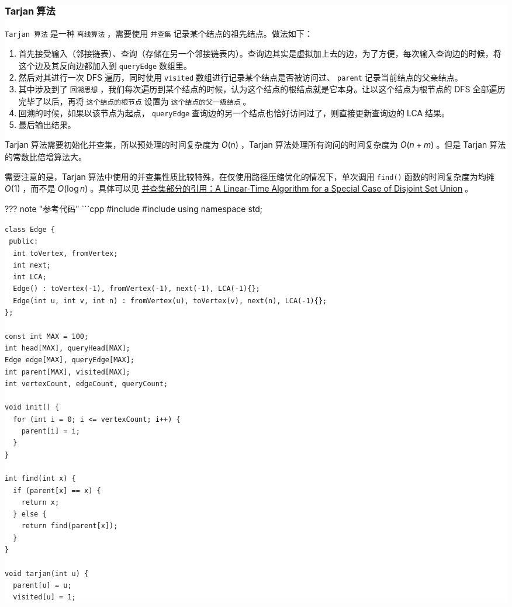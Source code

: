 ### Tarjan 算法

 `Tarjan 算法` 是一种 `离线算法` ，需要使用 `并查集` 记录某个结点的祖先结点。做法如下：

1. 首先接受输入（邻接链表）、查询（存储在另一个邻接链表内）。查询边其实是虚拟加上去的边，为了方便，每次输入查询边的时候，将这个边及其反向边都加入到 `queryEdge` 数组里。
2. 然后对其进行一次 DFS 遍历，同时使用 `visited` 数组进行记录某个结点是否被访问过、 `parent` 记录当前结点的父亲结点。
3. 其中涉及到了 `回溯思想` ，我们每次遍历到某个结点的时候，认为这个结点的根结点就是它本身。让以这个结点为根节点的 DFS 全部遍历完毕了以后，再将 `这个结点的根节点` 设置为 `这个结点的父一级结点` 。
4. 回溯的时候，如果以该节点为起点， `queryEdge` 查询边的另一个结点也恰好访问过了，则直接更新查询边的 LCA 结果。
5. 最后输出结果。

Tarjan 算法需要初始化并查集，所以预处理的时间复杂度为 $O(n)$ ，Tarjan 算法处理所有询问的时间复杂度为 $O(n + m)$ 。但是 Tarjan 算法的常数比倍增算法大。

需要注意的是，Tarjan 算法中使用的并查集性质比较特殊，在仅使用路径压缩优化的情况下，单次调用 `find()` 函数的时间复杂度为均摊 $O(1)$ ，而不是 $O(\log n)$ 。具体可以见 [并查集部分的引用：A Linear-Time Algorithm for a Special Case of Disjoint Set Union](../ds/dsu.md#references) 。

??? note "参考代码"
    ```cpp
    #include <algorithm>
    #include <iostream>
    using namespace std;
    
    class Edge {
     public:
      int toVertex, fromVertex;
      int next;
      int LCA;
      Edge() : toVertex(-1), fromVertex(-1), next(-1), LCA(-1){};
      Edge(int u, int v, int n) : fromVertex(u), toVertex(v), next(n), LCA(-1){};
    };
    
    const int MAX = 100;
    int head[MAX], queryHead[MAX];
    Edge edge[MAX], queryEdge[MAX];
    int parent[MAX], visited[MAX];
    int vertexCount, edgeCount, queryCount;
    
    void init() {
      for (int i = 0; i <= vertexCount; i++) {
        parent[i] = i;
      }
    }
    
    int find(int x) {
      if (parent[x] == x) {
        return x;
      } else {
        return find(parent[x]);
      }
    }
    
    void tarjan(int u) {
      parent[u] = u;
      visited[u] = 1;
    